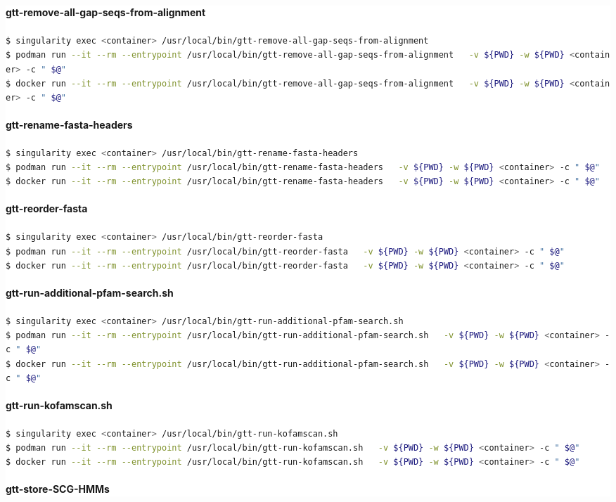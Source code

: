 
#### gtt-remove-all-gap-seqs-from-alignment

```bash
$ singularity exec <container> /usr/local/bin/gtt-remove-all-gap-seqs-from-alignment
$ podman run --it --rm --entrypoint /usr/local/bin/gtt-remove-all-gap-seqs-from-alignment   -v ${PWD} -w ${PWD} <container> -c " $@"
$ docker run --it --rm --entrypoint /usr/local/bin/gtt-remove-all-gap-seqs-from-alignment   -v ${PWD} -w ${PWD} <container> -c " $@"
```


#### gtt-rename-fasta-headers

```bash
$ singularity exec <container> /usr/local/bin/gtt-rename-fasta-headers
$ podman run --it --rm --entrypoint /usr/local/bin/gtt-rename-fasta-headers   -v ${PWD} -w ${PWD} <container> -c " $@"
$ docker run --it --rm --entrypoint /usr/local/bin/gtt-rename-fasta-headers   -v ${PWD} -w ${PWD} <container> -c " $@"
```


#### gtt-reorder-fasta

```bash
$ singularity exec <container> /usr/local/bin/gtt-reorder-fasta
$ podman run --it --rm --entrypoint /usr/local/bin/gtt-reorder-fasta   -v ${PWD} -w ${PWD} <container> -c " $@"
$ docker run --it --rm --entrypoint /usr/local/bin/gtt-reorder-fasta   -v ${PWD} -w ${PWD} <container> -c " $@"
```


#### gtt-run-additional-pfam-search.sh

```bash
$ singularity exec <container> /usr/local/bin/gtt-run-additional-pfam-search.sh
$ podman run --it --rm --entrypoint /usr/local/bin/gtt-run-additional-pfam-search.sh   -v ${PWD} -w ${PWD} <container> -c " $@"
$ docker run --it --rm --entrypoint /usr/local/bin/gtt-run-additional-pfam-search.sh   -v ${PWD} -w ${PWD} <container> -c " $@"
```


#### gtt-run-kofamscan.sh

```bash
$ singularity exec <container> /usr/local/bin/gtt-run-kofamscan.sh
$ podman run --it --rm --entrypoint /usr/local/bin/gtt-run-kofamscan.sh   -v ${PWD} -w ${PWD} <container> -c " $@"
$ docker run --it --rm --entrypoint /usr/local/bin/gtt-run-kofamscan.sh   -v ${PWD} -w ${PWD} <container> -c " $@"
```


#### gtt-store-SCG-HMMs
